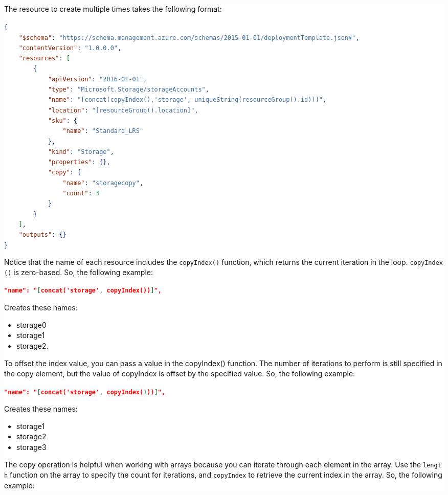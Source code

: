 The resource to create multiple times takes the following format:

```json
{
	"$schema": "https://schema.management.azure.com/schemas/2015-01-01/deploymentTemplate.json#",
	"contentVersion": "1.0.0.0",
	"resources": [
		{
			"apiVersion": "2016-01-01",
			"type": "Microsoft.Storage/storageAccounts",
			"name": "[concat(copyIndex(),'storage', uniqueString(resourceGroup().id))]",
			"location": "[resourceGroup().location]",
			"sku": {
				"name": "Standard_LRS"
			},
			"kind": "Storage",
			"properties": {},
			"copy": {
				"name": "storagecopy",
				"count": 3
			}
		}
	],
	"outputs": {}
}
```

Notice that the name of each resource includes the `copyIndex()` function, which returns the current iteration in the loop. `copyIndex()` is zero-based. So, the following example:

```json
"name": "[concat('storage', copyIndex())]",
```

Creates these names:

* storage0
* storage1
* storage2.

To offset the index value, you can pass a value in the copyIndex() function. The number of iterations to perform is still specified in the copy element, but the value of copyIndex is offset by the specified value. So, the following example:

```json
"name": "[concat('storage', copyIndex(1))]",
```

Creates these names:

* storage1
* storage2
* storage3

The copy operation is helpful when working with arrays because you can iterate through each element in the array. Use the `length` function on the array to specify the count for iterations, and `copyIndex` to retrieve the current index in the array. So, the following example:
